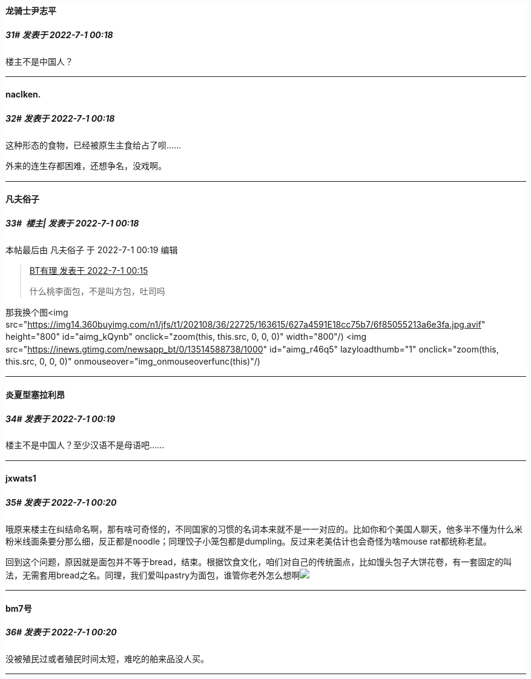 ####  龙骑士尹志平  
##### 31#       发表于 2022-7-1 00:18

楼主不是中国人？

*****

####  naclken.  
##### 32#       发表于 2022-7-1 00:18

这种形态的食物，已经被原生主食给占了呗……

外来的连生存都困难，还想争名，没戏啊。

*****

####  凡夫俗子  
##### 33#         楼主| 发表于 2022-7-1 00:18

 本帖最后由 凡夫俗子 于 2022-7-1 00:19 编辑 
<blockquote><a href="httphttps://bbs.saraba1st.com/2b/forum.php?mod=redirect&amp;goto=findpost&amp;pid=56479240&amp;ptid=2078766" target="_blank">BT有理 发表于 2022-7-1 00:15</a>

什么桃李面包，不是叫方包，吐司吗</blockquote>
那我换个图<img src="https://img14.360buyimg.com/n1/jfs/t1/202108/36/22725/163615/627a4591E18cc75b7/6f85055213a6e3fa.jpg.avif" height="800" id="aimg_kQynb" onclick="zoom(this, this.src, 0, 0, 0)" width="800"/)
<img src="https://inews.gtimg.com/newsapp_bt/0/13514588738/1000" id="aimg_r46q5" lazyloadthumb="1" onclick="zoom(this, this.src, 0, 0, 0)" onmouseover="img_onmouseoverfunc(this)"/)

*****

####  炎夏型塞拉利昂  
##### 34#       发表于 2022-7-1 00:19

楼主不是中国人？至少汉语不是母语吧……

*****

####  jxwats1  
##### 35#       发表于 2022-7-1 00:20

哦原来楼主在纠结命名啊，那有啥可奇怪的，不同国家的习惯的名词本来就不是一一对应的。比如你和个美国人聊天，他多半不懂为什么米粉米线面条要分那么细，反正都是noodle；同理饺子小笼包都是dumpling。反过来老美估计也会奇怪为啥mouse rat都统称老鼠。

回到这个问题，原因就是面包并不等于bread，结束。根据饮食文化，咱们对自己的传统面点，比如馒头包子大饼花卷，有一套固定的叫法，无需套用bread之名。同理，我们爱叫pastry为面包，谁管你老外怎么想啊<img src="https://static.saraba1st.com/image/smiley/face2017/067.png" referrerpolicy="no-referrer">

*****

####  bm7号  
##### 36#       发表于 2022-7-1 00:20

没被殖民过或者殖民时间太短，难吃的舶来品没人买。

*****
